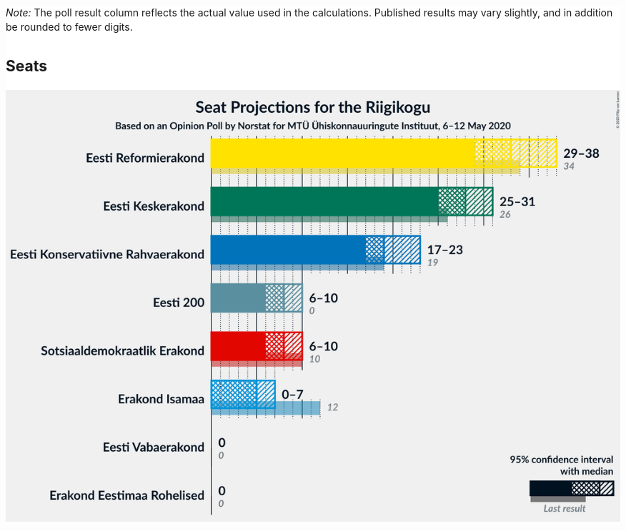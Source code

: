 *Note:* The poll result column reflects the actual value used in the calculations. Published results may vary slightly, and in addition be rounded to fewer digits.

## Seats

![Graph with seats not yet produced](2020-05-12-Norstat-seats.png "Seats")
